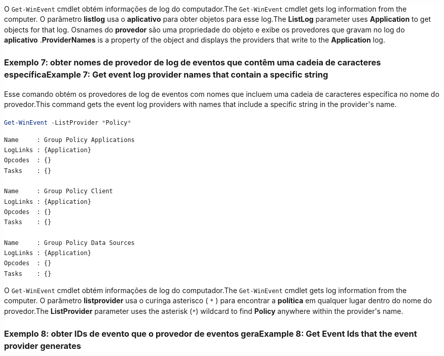 <span data-ttu-id="549a1-171">O `Get-WinEvent` cmdlet obtém informações de log do computador.</span><span class="sxs-lookup"><span data-stu-id="549a1-171">The `Get-WinEvent` cmdlet gets log information from the computer.</span></span> <span data-ttu-id="549a1-172">O parâmetro **listlog** usa o **aplicativo** para obter objetos para esse log.</span><span class="sxs-lookup"><span data-stu-id="549a1-172">The **ListLog** parameter uses **Application** to get objects for that log.</span></span> <span data-ttu-id="549a1-173">Osnames do **provedor** são uma propriedade do objeto e exibe os provedores que gravam no log do **aplicativo** .</span><span class="sxs-lookup"><span data-stu-id="549a1-173">**ProviderNames** is a property of the object and displays the providers that write to the **Application** log.</span></span>

### <span data-ttu-id="549a1-174">Exemplo 7: obter nomes de provedor de log de eventos que contêm uma cadeia de caracteres específica</span><span class="sxs-lookup"><span data-stu-id="549a1-174">Example 7: Get event log provider names that contain a specific string</span></span>

<span data-ttu-id="549a1-175">Esse comando obtém os provedores de log de eventos com nomes que incluem uma cadeia de caracteres específica no nome do provedor.</span><span class="sxs-lookup"><span data-stu-id="549a1-175">This command gets the event log providers with names that include a specific string in the provider's name.</span></span>

```powershell
Get-WinEvent -ListProvider *Policy*
```

```Output
Name     : Group Policy Applications
LogLinks : {Application}
Opcodes  : {}
Tasks    : {}

Name     : Group Policy Client
LogLinks : {Application}
Opcodes  : {}
Tasks    : {}

Name     : Group Policy Data Sources
LogLinks : {Application}
Opcodes  : {}
Tasks    : {}
```

<span data-ttu-id="549a1-176">O `Get-WinEvent` cmdlet obtém informações de log do computador.</span><span class="sxs-lookup"><span data-stu-id="549a1-176">The `Get-WinEvent` cmdlet gets log information from the computer.</span></span> <span data-ttu-id="549a1-177">O parâmetro **listprovider** usa o curinga asterisco ( `*` ) para encontrar a **política** em qualquer lugar dentro do nome do provedor.</span><span class="sxs-lookup"><span data-stu-id="549a1-177">The **ListProvider** parameter uses the asterisk (`*`) wildcard to find **Policy** anywhere within the provider's name.</span></span>

### <span data-ttu-id="549a1-178">Exemplo 8: obter IDs de evento que o provedor de eventos gera</span><span class="sxs-lookup"><span data-stu-id="549a1-178">Example 8: Get Event Ids that the event provider generates</span></span>
